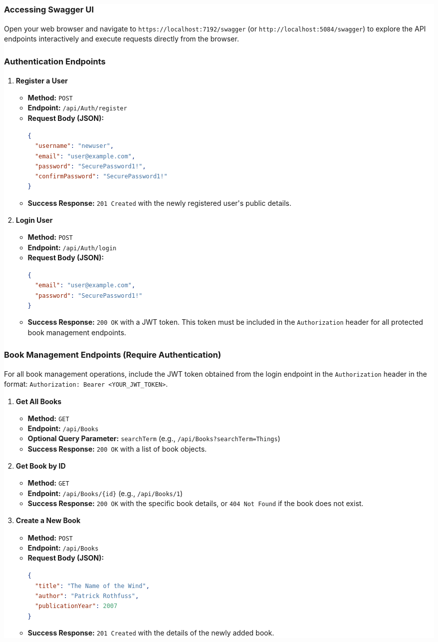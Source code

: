 ### Accessing Swagger UI
Open your web browser and navigate to `https://localhost:7192/swagger` (or `http://localhost:5084/swagger`) to explore the API endpoints interactively and execute requests directly from the browser.

### Authentication Endpoints

1.  **Register a User**
    *   **Method:** `POST`
    *   **Endpoint:** `/api/Auth/register`
    *   **Request Body (JSON):**
        ```json
        {
          "username": "newuser",
          "email": "user@example.com",
          "password": "SecurePassword1!",
          "confirmPassword": "SecurePassword1!"
        }
        ```
    *   **Success Response:** `201 Created` with the newly registered user's public details.

2.  **Login User**
    *   **Method:** `POST`
    *   **Endpoint:** `/api/Auth/login`
    *   **Request Body (JSON):**
        ```json
        {
          "email": "user@example.com",
          "password": "SecurePassword1!"
        }
        ```
    *   **Success Response:** `200 OK` with a JWT token. This token must be included in the `Authorization` header for all protected book management endpoints.

### Book Management Endpoints (Require Authentication)

For all book management operations, include the JWT token obtained from the login endpoint in the `Authorization` header in the format: `Authorization: Bearer <YOUR_JWT_TOKEN>`.

1.  **Get All Books**
    *   **Method:** `GET`
    *   **Endpoint:** `/api/Books`
    *   **Optional Query Parameter:** `searchTerm` (e.g., `/api/Books?searchTerm=Things`)
    *   **Success Response:** `200 OK` with a list of book objects.

2.  **Get Book by ID**
    *   **Method:** `GET`
    *   **Endpoint:** `/api/Books/{id}` (e.g., `/api/Books/1`)
    *   **Success Response:** `200 OK` with the specific book details, or `404 Not Found` if the book does not exist.

3.  **Create a New Book**
    *   **Method:** `POST`
    *   **Endpoint:** `/api/Books`
    *   **Request Body (JSON):**
        ```json
        {
          "title": "The Name of the Wind",
          "author": "Patrick Rothfuss",
          "publicationYear": 2007
        }
        ```
    *   **Success Response:** `201 Created` with the details of the newly added book.

